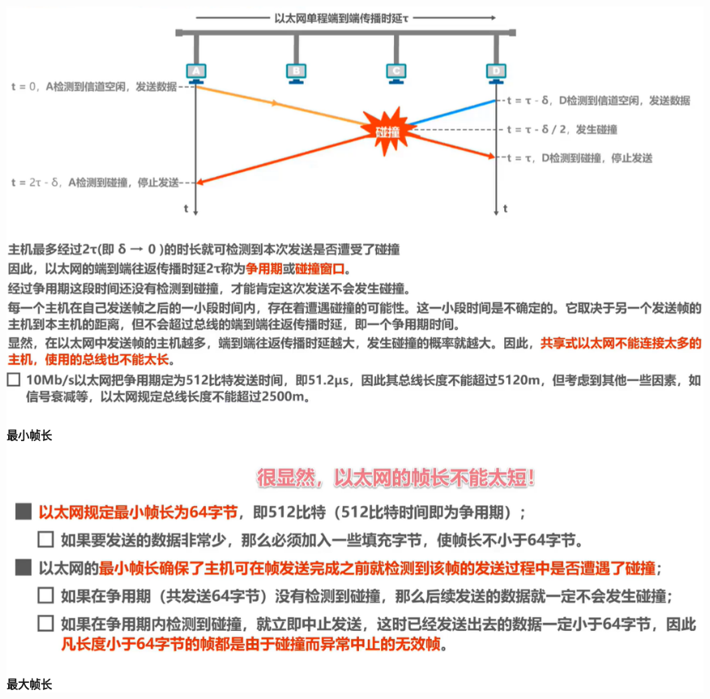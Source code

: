 ![image-20220410184723044](./assets/计算机网络/image-20220410184723044.png#7)

![image-20220410184756259](./assets/计算机网络/image-20220410184756259.png#7)

#### 最小帧长

![image-20220410184835995](./assets/计算机网络/image-20220410184835995.png#7)

#### 最大帧长
